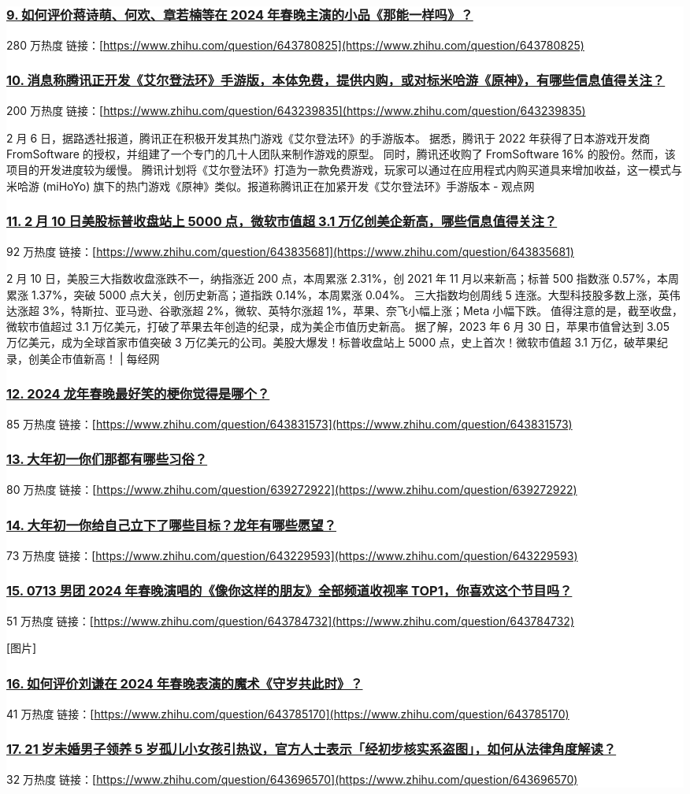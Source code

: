 ### [9. 如何评价蒋诗萌、何欢、章若楠等在 2024 年春晚主演的小品《那能一样吗》？](https://www.zhihu.com/question/643780825)
280 万热度 链接：[https://www.zhihu.com/question/643780825](https://www.zhihu.com/question/643780825)



### [10. 消息称腾讯正开发《艾尔登法环》手游版，本体免费，提供内购，或对标米哈游《原神》，有哪些信息值得关注？](https://www.zhihu.com/question/643239835)
200 万热度 链接：[https://www.zhihu.com/question/643239835](https://www.zhihu.com/question/643239835)

2 月 6 日，据路透社报道，腾讯正在积极开发其热门游戏《艾尔登法环》的手游版本。 据悉，腾讯于 2022 年获得了日本游戏开发商 FromSoftware 的授权，并组建了一个专门的几十人团队来制作游戏的原型。 同时，腾讯还收购了 FromSoftware 16% 的股份。然而，该项目的开发进度较为缓慢。 腾讯计划将《艾尔登法环》打造为一款免费游戏，玩家可以通过在应用程式内购买道具来增加收益，这一模式与米哈游 (miHoYo) 旗下的热门游戏《原神》类似。报道称腾讯正在加紧开发《艾尔登法环》手游版本 - 观点网

### [11. 2 月 10 日美股标普收盘站上 5000 点，微软市值超 3.1 万亿创美企新高，哪些信息值得关注？](https://www.zhihu.com/question/643835681)
92 万热度 链接：[https://www.zhihu.com/question/643835681](https://www.zhihu.com/question/643835681)

2 月 10 日，美股三大指数收盘涨跌不一，纳指涨近 200 点，本周累涨 2.31%，创 2021 年 11 月以来新高；标普 500 指数涨 0.57%，本周累涨 1.37%，突破 5000 点大关，创历史新高；道指跌 0.14%，本周累涨 0.04%。 三大指数均创周线 5 连涨。大型科技股多数上涨，英伟达涨超 3%，特斯拉、亚马逊、谷歌涨超 2%，微软、英特尔涨超 1%，苹果、奈飞小幅上涨；Meta 小幅下跌。 值得注意的是，截至收盘，微软市值超过 3.1 万亿美元，打破了苹果去年创造的纪录，成为美企市值历史新高。 据了解，2023 年 6 月 30 日，苹果市值曾达到 3.05 万亿美元，成为全球首家市值突破 3 万亿美元的公司。美股大爆发！标普收盘站上 5000 点，史上首次！微软市值超 3.1 万亿，破苹果纪录，创美企市值新高！ | 每经网

### [12. 2024 龙年春晚最好笑的梗你觉得是哪个？](https://www.zhihu.com/question/643831573)
85 万热度 链接：[https://www.zhihu.com/question/643831573](https://www.zhihu.com/question/643831573)



### [13. 大年初一你们那都有哪些习俗？](https://www.zhihu.com/question/639272922)
80 万热度 链接：[https://www.zhihu.com/question/639272922](https://www.zhihu.com/question/639272922)



### [14. 大年初一你给自己立下了哪些目标？龙年有哪些愿望？](https://www.zhihu.com/question/643229593)
73 万热度 链接：[https://www.zhihu.com/question/643229593](https://www.zhihu.com/question/643229593)



### [15. 0713 男团 2024 年春晚演唱的《像你这样的朋友》全部频道收视率 TOP1，你喜欢这个节目吗？](https://www.zhihu.com/question/643784732)
51 万热度 链接：[https://www.zhihu.com/question/643784732](https://www.zhihu.com/question/643784732)

[图片]

### [16. 如何评价刘谦在 2024 年春晚表演的魔术《守岁共此时》？](https://www.zhihu.com/question/643785170)
41 万热度 链接：[https://www.zhihu.com/question/643785170](https://www.zhihu.com/question/643785170)



### [17. 21 岁未婚男子领养 5 岁孤儿小女孩引热议，官方人士表示「经初步核实系盗图」，如何从法律角度解读？](https://www.zhihu.com/question/643696570)
32 万热度 链接：[https://www.zhihu.com/question/643696570](https://www.zhihu.com/question/643696570)
